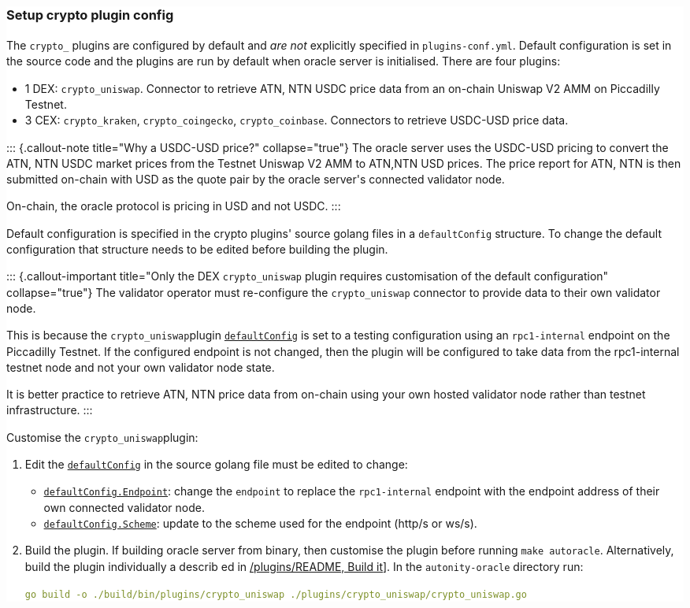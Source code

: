 ### Setup crypto plugin config

The `crypto_` plugins are configured by default and _are not_ explicitly specified in `plugins-conf.yml`. Default configuration is set in the source code and the plugins are run by default when oracle server is initialised. There are four plugins:

- 1 DEX: `crypto_uniswap`. Connector to retrieve ATN, NTN USDC price data from an on-chain Uniswap V2 AMM on Piccadilly Testnet.
- 3 CEX: `crypto_kraken`, `crypto_coingecko`, `crypto_coinbase`. Connectors to retrieve USDC-USD price data.
 
::: {.callout-note title="Why a USDC-USD price?" collapse="true"}
The oracle server uses the USDC-USD pricing to convert the ATN, NTN USDC market prices from the Testnet Uniswap V2 AMM to ATN,NTN USD prices. The price report for ATN, NTN is then submitted on-chain with USD as the quote pair by the oracle server's connected validator node.

On-chain, the oracle protocol is pricing in USD and not USDC.
:::


Default configuration is specified in the crypto plugins' source golang files in a `defaultConfig` structure. To change the default configuration that structure needs to be edited before building the plugin.

::: {.callout-important title="Only the DEX `crypto_uniswap` plugin requires customisation of the default configuration" collapse="true"}
The validator operator must re-configure the `crypto_uniswap` connector to provide data to their own validator node.

This is because the `crypto_uniswap`plugin [`defaultConfig`](https://github.com/autonity/autonity-oracle/blob/v0.2.3/plugins/crypto_uniswap/crypto_uniswap.go#L26) is set to a testing configuration using an `rpc1-internal` endpoint on the Piccadilly Testnet. If the configured endpoint is not changed, then the plugin will be configured to take data from the rpc1-internal testnet node and not your own validator node state.

It is better practice to retrieve ATN, NTN price data from on-chain using your own hosted validator node rather than testnet infrastructure.
:::

Customise the `crypto_uniswap`plugin:

1. Edit the [`defaultConfig`](https://github.com/autonity/autonity-oracle/blob/v0.2.3/plugins/crypto_uniswap/crypto_uniswap.go#L26) in the source golang file must be edited to change:

    - [`defaultConfig.Endpoint`](https://github.com/autonity/autonity-oracle/blob/v0.2.3/plugins/crypto_uniswap/crypto_uniswap.go#L28): change the `endpoint` to replace the `rpc1-internal` endpoint with the endpoint address of their own connected validator node.
    - [`defaultConfig.Scheme`](https://github.com/autonity/autonity-oracle/blob/v0.2.3/plugins/crypto_uniswap/crypto_uniswap.go#L29): update to the scheme used for the endpoint (http/s or ws/s).

2. Build the plugin. If building oracle server from binary, then customise the plugin before running `make autoracle`. Alternatively, build the plugin individually a describ ed in [/plugins/README, Build it](https://github.com/autonity/autonity-oracle/blob/v0.2.3/plugins/README.md#build-it)]. In the `autonity-oracle` directory run:
   
     ```yaml
     go build -o ./build/bin/plugins/crypto_uniswap ./plugins/crypto_uniswap/crypto_uniswap.go
     ```
